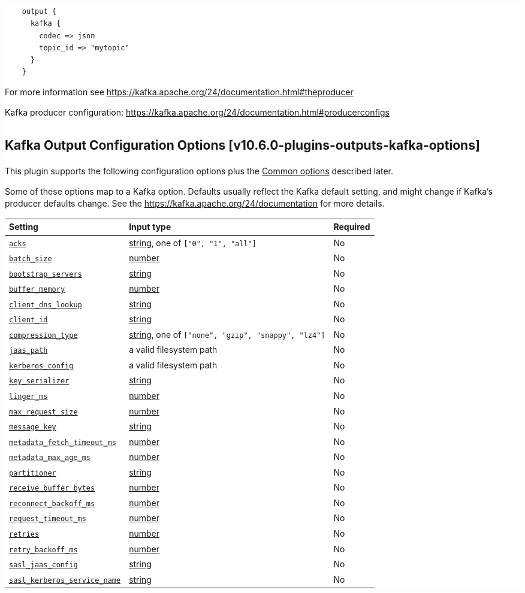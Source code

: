 ```
    output {
      kafka {
        codec => json
        topic_id => "mytopic"
      }
    }
```

For more information see <https://kafka.apache.org/24/documentation.html#theproducer>

Kafka producer configuration: <https://kafka.apache.org/24/documentation.html#producerconfigs>

## Kafka Output Configuration Options [v10.6.0-plugins-outputs-kafka-options]

This plugin supports the following configuration options plus the [Common options](v10-6-0-plugins-outputs-kafka.md#v10.6.0-plugins-outputs-kafka-common-options) described later.

Some of these options map to a Kafka option. Defaults usually reflect the Kafka default setting, and might change if Kafka’s producer defaults change. See the <https://kafka.apache.org/24/documentation> for more details.

| Setting | Input type | Required |
| :- | :- | :- |
| [`acks`](v10-6-0-plugins-outputs-kafka.md#v10.6.0-plugins-outputs-kafka-acks) | [string](/lsr/value-types.md#string), one of `["0", "1", "all"]` | No |
| [`batch_size`](v10-6-0-plugins-outputs-kafka.md#v10.6.0-plugins-outputs-kafka-batch_size) | [number](/lsr/value-types.md#number) | No |
| [`bootstrap_servers`](v10-6-0-plugins-outputs-kafka.md#v10.6.0-plugins-outputs-kafka-bootstrap_servers) | [string](/lsr/value-types.md#string) | No |
| [`buffer_memory`](v10-6-0-plugins-outputs-kafka.md#v10.6.0-plugins-outputs-kafka-buffer_memory) | [number](/lsr/value-types.md#number) | No |
| [`client_dns_lookup`](v10-6-0-plugins-outputs-kafka.md#v10.6.0-plugins-outputs-kafka-client_dns_lookup) | [string](/lsr/value-types.md#string) | No |
| [`client_id`](v10-6-0-plugins-outputs-kafka.md#v10.6.0-plugins-outputs-kafka-client_id) | [string](/lsr/value-types.md#string) | No |
| [`compression_type`](v10-6-0-plugins-outputs-kafka.md#v10.6.0-plugins-outputs-kafka-compression_type) | [string](/lsr/value-types.md#string), one of `["none", "gzip", "snappy", "lz4"]` | No |
| [`jaas_path`](v10-6-0-plugins-outputs-kafka.md#v10.6.0-plugins-outputs-kafka-jaas_path) | a valid filesystem path | No |
| [`kerberos_config`](v10-6-0-plugins-outputs-kafka.md#v10.6.0-plugins-outputs-kafka-kerberos_config) | a valid filesystem path | No |
| [`key_serializer`](v10-6-0-plugins-outputs-kafka.md#v10.6.0-plugins-outputs-kafka-key_serializer) | [string](/lsr/value-types.md#string) | No |
| [`linger_ms`](v10-6-0-plugins-outputs-kafka.md#v10.6.0-plugins-outputs-kafka-linger_ms) | [number](/lsr/value-types.md#number) | No |
| [`max_request_size`](v10-6-0-plugins-outputs-kafka.md#v10.6.0-plugins-outputs-kafka-max_request_size) | [number](/lsr/value-types.md#number) | No |
| [`message_key`](v10-6-0-plugins-outputs-kafka.md#v10.6.0-plugins-outputs-kafka-message_key) | [string](/lsr/value-types.md#string) | No |
| [`metadata_fetch_timeout_ms`](v10-6-0-plugins-outputs-kafka.md#v10.6.0-plugins-outputs-kafka-metadata_fetch_timeout_ms) | [number](/lsr/value-types.md#number) | No |
| [`metadata_max_age_ms`](v10-6-0-plugins-outputs-kafka.md#v10.6.0-plugins-outputs-kafka-metadata_max_age_ms) | [number](/lsr/value-types.md#number) | No |
| [`partitioner`](v10-6-0-plugins-outputs-kafka.md#v10.6.0-plugins-outputs-kafka-partitioner) | [string](/lsr/value-types.md#string) | No |
| [`receive_buffer_bytes`](v10-6-0-plugins-outputs-kafka.md#v10.6.0-plugins-outputs-kafka-receive_buffer_bytes) | [number](/lsr/value-types.md#number) | No |
| [`reconnect_backoff_ms`](v10-6-0-plugins-outputs-kafka.md#v10.6.0-plugins-outputs-kafka-reconnect_backoff_ms) | [number](/lsr/value-types.md#number) | No |
| [`request_timeout_ms`](v10-6-0-plugins-outputs-kafka.md#v10.6.0-plugins-outputs-kafka-request_timeout_ms) | [number](/lsr/value-types.md#number) | No |
| [`retries`](v10-6-0-plugins-outputs-kafka.md#v10.6.0-plugins-outputs-kafka-retries) | [number](/lsr/value-types.md#number) | No |
| [`retry_backoff_ms`](v10-6-0-plugins-outputs-kafka.md#v10.6.0-plugins-outputs-kafka-retry_backoff_ms) | [number](/lsr/value-types.md#number) | No |
| [`sasl_jaas_config`](v10-6-0-plugins-outputs-kafka.md#v10.6.0-plugins-outputs-kafka-sasl_jaas_config) | [string](/lsr/value-types.md#string) | No |
| [`sasl_kerberos_service_name`](v10-6-0-plugins-outputs-kafka.md#v10.6.0-plugins-outputs-kafka-sasl_kerberos_service_name) | [string](/lsr/value-types.md#string) | No |